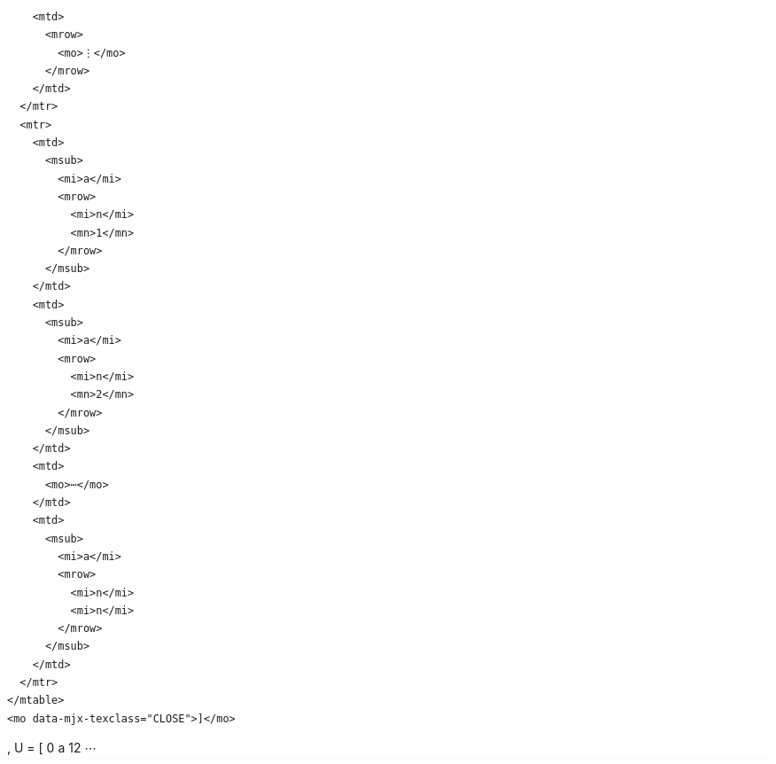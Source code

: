         <mtd>
          <mrow>
            <mo>⋮</mo>
          </mrow>
        </mtd>
      </mtr>
      <mtr>
        <mtd>
          <msub>
            <mi>a</mi>
            <mrow>
              <mi>n</mi>
              <mn>1</mn>
            </mrow>
          </msub>
        </mtd>
        <mtd>
          <msub>
            <mi>a</mi>
            <mrow>
              <mi>n</mi>
              <mn>2</mn>
            </mrow>
          </msub>
        </mtd>
        <mtd>
          <mo>⋯</mo>
        </mtd>
        <mtd>
          <msub>
            <mi>a</mi>
            <mrow>
              <mi>n</mi>
              <mi>n</mi>
            </mrow>
          </msub>
        </mtd>
      </mtr>
    </mtable>
    <mo data-mjx-texclass="CLOSE">]</mo>
  </mrow>
  <mo>,</mo>
  <mstyle scriptlevel="0">
    <mspace width="1em"></mspace>
  </mstyle>
  <mi>U</mi>
  <mo>=</mo>
  <mrow data-mjx-texclass="INNER">
    <mo data-mjx-texclass="OPEN">[</mo>
    <mtable columnalign="center center center center" columnspacing="1em" rowspacing="4pt">
      <mtr>
        <mtd>
          <mn>0</mn>
        </mtd>
        <mtd>
          <msub>
            <mi>a</mi>
            <mrow>
              <mn>12</mn>
            </mrow>
          </msub>
        </mtd>
        <mtd>
          <mo>⋯</mo>